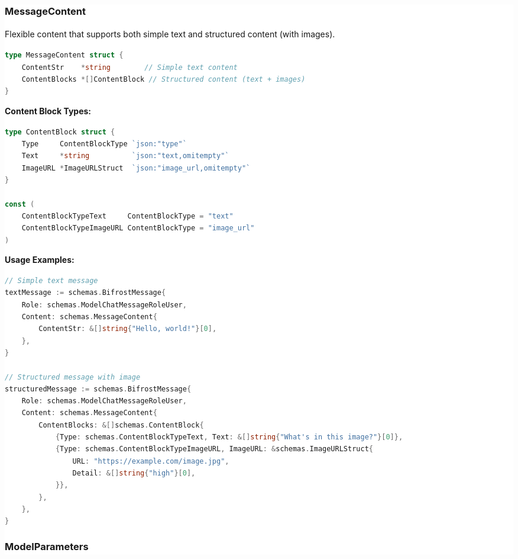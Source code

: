 ### **MessageContent**

Flexible content that supports both simple text and structured content (with images).

```go
type MessageContent struct {
    ContentStr    *string        // Simple text content
    ContentBlocks *[]ContentBlock // Structured content (text + images)
}
```

**Content Block Types:**

```go
type ContentBlock struct {
    Type     ContentBlockType `json:"type"`
    Text     *string          `json:"text,omitempty"`
    ImageURL *ImageURLStruct  `json:"image_url,omitempty"`
}

const (
    ContentBlockTypeText     ContentBlockType = "text"
    ContentBlockTypeImageURL ContentBlockType = "image_url"
)
```

**Usage Examples:**

```go
// Simple text message
textMessage := schemas.BifrostMessage{
    Role: schemas.ModelChatMessageRoleUser,
    Content: schemas.MessageContent{
        ContentStr: &[]string{"Hello, world!"}[0],
    },
}

// Structured message with image
structuredMessage := schemas.BifrostMessage{
    Role: schemas.ModelChatMessageRoleUser,
    Content: schemas.MessageContent{
        ContentBlocks: &[]schemas.ContentBlock{
            {Type: schemas.ContentBlockTypeText, Text: &[]string{"What's in this image?"}[0]},
            {Type: schemas.ContentBlockTypeImageURL, ImageURL: &schemas.ImageURLStruct{
                URL: "https://example.com/image.jpg",
                Detail: &[]string{"high"}[0],
            }},
        },
    },
}
```

### **ModelParameters**

